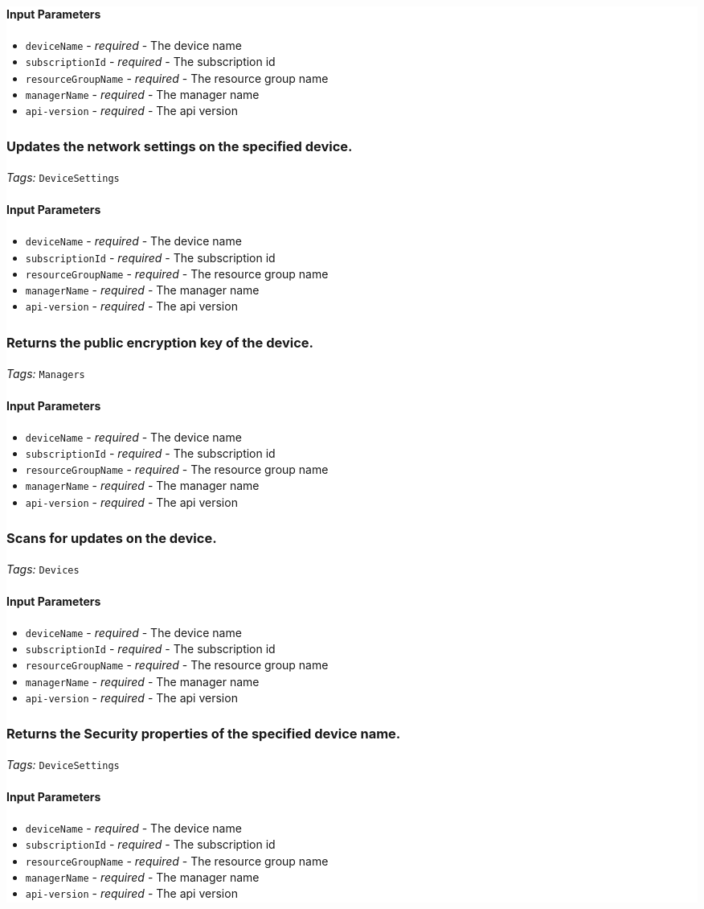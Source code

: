#### Input Parameters
* `deviceName` - _required_ - The device name
* `subscriptionId` - _required_ - The subscription id
* `resourceGroupName` - _required_ - The resource group name
* `managerName` - _required_ - The manager name
* `api-version` - _required_ - The api version

### Updates the network settings on the specified device.

*Tags:* `DeviceSettings`

#### Input Parameters
* `deviceName` - _required_ - The device name
* `subscriptionId` - _required_ - The subscription id
* `resourceGroupName` - _required_ - The resource group name
* `managerName` - _required_ - The manager name
* `api-version` - _required_ - The api version

### Returns the public encryption key of the device.

*Tags:* `Managers`

#### Input Parameters
* `deviceName` - _required_ - The device name
* `subscriptionId` - _required_ - The subscription id
* `resourceGroupName` - _required_ - The resource group name
* `managerName` - _required_ - The manager name
* `api-version` - _required_ - The api version

### Scans for updates on the device.

*Tags:* `Devices`

#### Input Parameters
* `deviceName` - _required_ - The device name
* `subscriptionId` - _required_ - The subscription id
* `resourceGroupName` - _required_ - The resource group name
* `managerName` - _required_ - The manager name
* `api-version` - _required_ - The api version

### Returns the Security properties of the specified device name.

*Tags:* `DeviceSettings`

#### Input Parameters
* `deviceName` - _required_ - The device name
* `subscriptionId` - _required_ - The subscription id
* `resourceGroupName` - _required_ - The resource group name
* `managerName` - _required_ - The manager name
* `api-version` - _required_ - The api version
